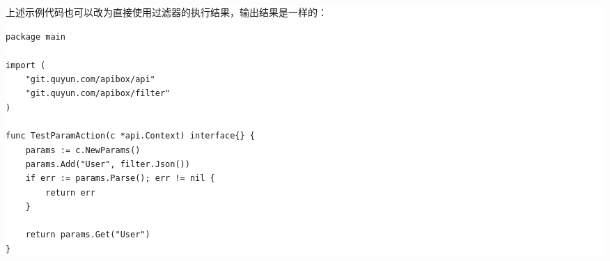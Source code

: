 上述示例代码也可以改为直接使用过滤器的执行结果，输出结果是一样的：

	package main
	
	import (
		"git.quyun.com/apibox/api"
		"git.quyun.com/apibox/filter"
	)
	
	func TestParamAction(c *api.Context) interface{} {
		params := c.NewParams()
		params.Add("User", filter.Json())
		if err := params.Parse(); err != nil {
			return err
		}
	
		return params.Get("User")
	}
